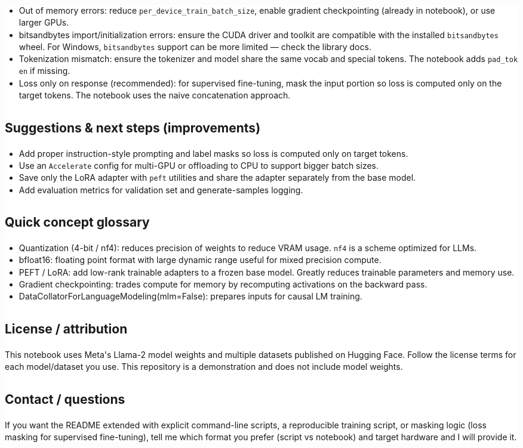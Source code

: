 - Out of memory errors: reduce `per_device_train_batch_size`, enable gradient checkpointing (already in notebook), or use larger GPUs.
- bitsandbytes import/initialization errors: ensure the CUDA driver and toolkit are compatible with the installed `bitsandbytes` wheel. For Windows, `bitsandbytes` support can be more limited — check the library docs.
- Tokenization mismatch: ensure the tokenizer and model share the same vocab and special tokens. The notebook adds `pad_token` if missing.
- Loss only on response (recommended): for supervised fine-tuning, mask the input portion so loss is computed only on the target tokens. The notebook uses the naive concatenation approach.

## Suggestions & next steps (improvements)

- Add proper instruction-style prompting and label masks so loss is computed only on target tokens.
- Use an `Accelerate` config for multi-GPU or offloading to CPU to support bigger batch sizes.
- Save only the LoRA adapter with `peft` utilities and share the adapter separately from the base model.
- Add evaluation metrics for validation set and generate-samples logging.

## Quick concept glossary

- Quantization (4-bit / nf4): reduces precision of weights to reduce VRAM usage. `nf4` is a scheme optimized for LLMs.
- bfloat16: floating point format with large dynamic range useful for mixed precision compute.
- PEFT / LoRA: add low-rank trainable adapters to a frozen base model. Greatly reduces trainable parameters and memory use.
- Gradient checkpointing: trades compute for memory by recomputing activations on the backward pass.
- DataCollatorForLanguageModeling(mlm=False): prepares inputs for causal LM training.

## License / attribution

This notebook uses Meta's Llama-2 model weights and multiple datasets published on Hugging Face. Follow the license terms for each model/dataset you use. This repository is a demonstration and does not include model weights.

## Contact / questions

If you want the README extended with explicit command-line scripts, a reproducible training script, or masking logic (loss masking for supervised fine-tuning), tell me which format you prefer (script vs notebook) and target hardware and I will provide it.
